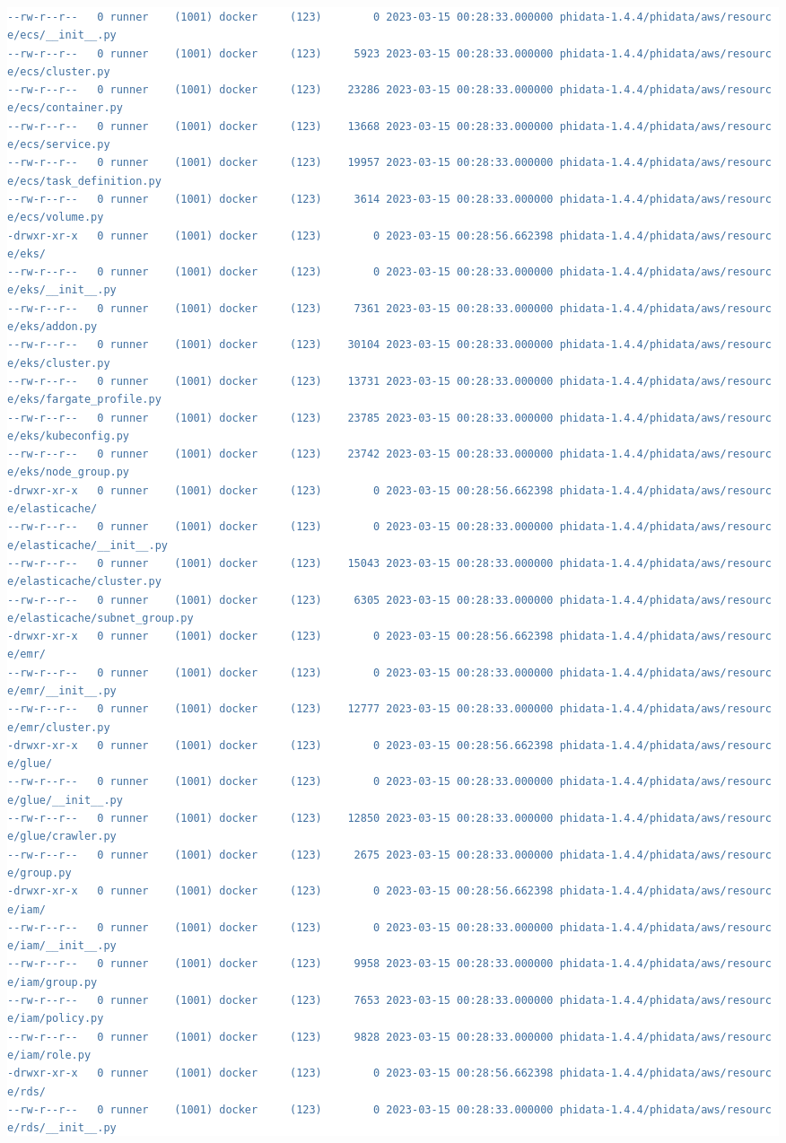 ```diff
--rw-r--r--   0 runner    (1001) docker     (123)        0 2023-03-15 00:28:33.000000 phidata-1.4.4/phidata/aws/resource/ecs/__init__.py
--rw-r--r--   0 runner    (1001) docker     (123)     5923 2023-03-15 00:28:33.000000 phidata-1.4.4/phidata/aws/resource/ecs/cluster.py
--rw-r--r--   0 runner    (1001) docker     (123)    23286 2023-03-15 00:28:33.000000 phidata-1.4.4/phidata/aws/resource/ecs/container.py
--rw-r--r--   0 runner    (1001) docker     (123)    13668 2023-03-15 00:28:33.000000 phidata-1.4.4/phidata/aws/resource/ecs/service.py
--rw-r--r--   0 runner    (1001) docker     (123)    19957 2023-03-15 00:28:33.000000 phidata-1.4.4/phidata/aws/resource/ecs/task_definition.py
--rw-r--r--   0 runner    (1001) docker     (123)     3614 2023-03-15 00:28:33.000000 phidata-1.4.4/phidata/aws/resource/ecs/volume.py
-drwxr-xr-x   0 runner    (1001) docker     (123)        0 2023-03-15 00:28:56.662398 phidata-1.4.4/phidata/aws/resource/eks/
--rw-r--r--   0 runner    (1001) docker     (123)        0 2023-03-15 00:28:33.000000 phidata-1.4.4/phidata/aws/resource/eks/__init__.py
--rw-r--r--   0 runner    (1001) docker     (123)     7361 2023-03-15 00:28:33.000000 phidata-1.4.4/phidata/aws/resource/eks/addon.py
--rw-r--r--   0 runner    (1001) docker     (123)    30104 2023-03-15 00:28:33.000000 phidata-1.4.4/phidata/aws/resource/eks/cluster.py
--rw-r--r--   0 runner    (1001) docker     (123)    13731 2023-03-15 00:28:33.000000 phidata-1.4.4/phidata/aws/resource/eks/fargate_profile.py
--rw-r--r--   0 runner    (1001) docker     (123)    23785 2023-03-15 00:28:33.000000 phidata-1.4.4/phidata/aws/resource/eks/kubeconfig.py
--rw-r--r--   0 runner    (1001) docker     (123)    23742 2023-03-15 00:28:33.000000 phidata-1.4.4/phidata/aws/resource/eks/node_group.py
-drwxr-xr-x   0 runner    (1001) docker     (123)        0 2023-03-15 00:28:56.662398 phidata-1.4.4/phidata/aws/resource/elasticache/
--rw-r--r--   0 runner    (1001) docker     (123)        0 2023-03-15 00:28:33.000000 phidata-1.4.4/phidata/aws/resource/elasticache/__init__.py
--rw-r--r--   0 runner    (1001) docker     (123)    15043 2023-03-15 00:28:33.000000 phidata-1.4.4/phidata/aws/resource/elasticache/cluster.py
--rw-r--r--   0 runner    (1001) docker     (123)     6305 2023-03-15 00:28:33.000000 phidata-1.4.4/phidata/aws/resource/elasticache/subnet_group.py
-drwxr-xr-x   0 runner    (1001) docker     (123)        0 2023-03-15 00:28:56.662398 phidata-1.4.4/phidata/aws/resource/emr/
--rw-r--r--   0 runner    (1001) docker     (123)        0 2023-03-15 00:28:33.000000 phidata-1.4.4/phidata/aws/resource/emr/__init__.py
--rw-r--r--   0 runner    (1001) docker     (123)    12777 2023-03-15 00:28:33.000000 phidata-1.4.4/phidata/aws/resource/emr/cluster.py
-drwxr-xr-x   0 runner    (1001) docker     (123)        0 2023-03-15 00:28:56.662398 phidata-1.4.4/phidata/aws/resource/glue/
--rw-r--r--   0 runner    (1001) docker     (123)        0 2023-03-15 00:28:33.000000 phidata-1.4.4/phidata/aws/resource/glue/__init__.py
--rw-r--r--   0 runner    (1001) docker     (123)    12850 2023-03-15 00:28:33.000000 phidata-1.4.4/phidata/aws/resource/glue/crawler.py
--rw-r--r--   0 runner    (1001) docker     (123)     2675 2023-03-15 00:28:33.000000 phidata-1.4.4/phidata/aws/resource/group.py
-drwxr-xr-x   0 runner    (1001) docker     (123)        0 2023-03-15 00:28:56.662398 phidata-1.4.4/phidata/aws/resource/iam/
--rw-r--r--   0 runner    (1001) docker     (123)        0 2023-03-15 00:28:33.000000 phidata-1.4.4/phidata/aws/resource/iam/__init__.py
--rw-r--r--   0 runner    (1001) docker     (123)     9958 2023-03-15 00:28:33.000000 phidata-1.4.4/phidata/aws/resource/iam/group.py
--rw-r--r--   0 runner    (1001) docker     (123)     7653 2023-03-15 00:28:33.000000 phidata-1.4.4/phidata/aws/resource/iam/policy.py
--rw-r--r--   0 runner    (1001) docker     (123)     9828 2023-03-15 00:28:33.000000 phidata-1.4.4/phidata/aws/resource/iam/role.py
-drwxr-xr-x   0 runner    (1001) docker     (123)        0 2023-03-15 00:28:56.662398 phidata-1.4.4/phidata/aws/resource/rds/
--rw-r--r--   0 runner    (1001) docker     (123)        0 2023-03-15 00:28:33.000000 phidata-1.4.4/phidata/aws/resource/rds/__init__.py
```
